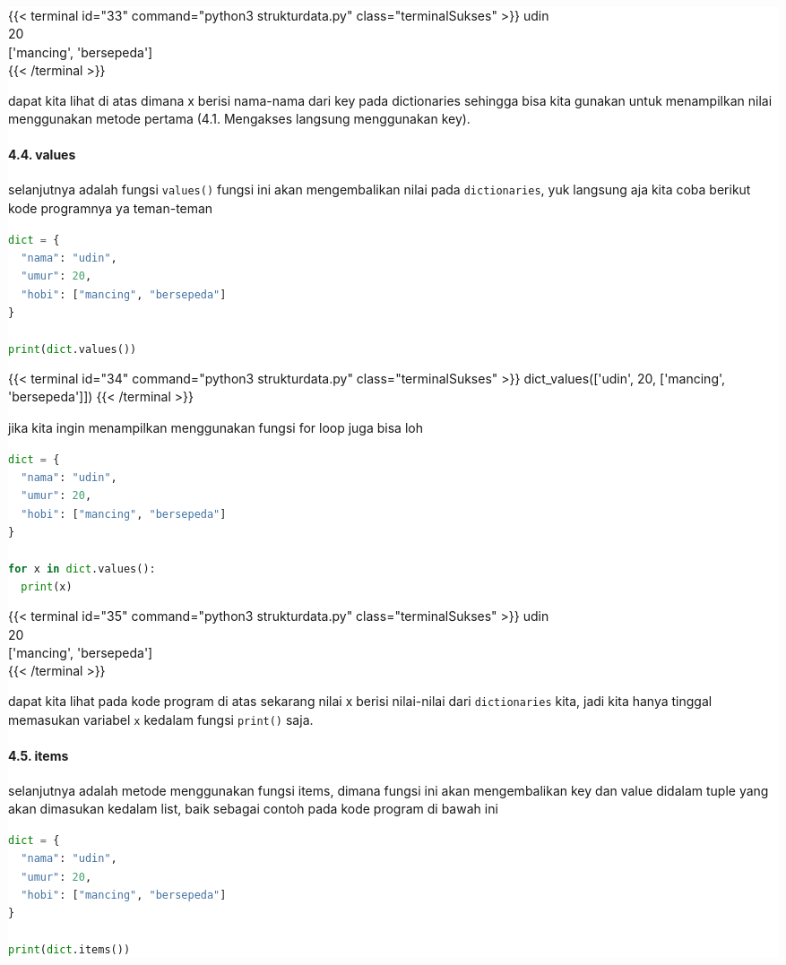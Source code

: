 {{< terminal id="33" command="python3 strukturdata.py" class="terminalSukses" >}}
udin <br>
20<br>
['mancing', 'bersepeda']<br>
{{< /terminal >}}

dapat kita lihat di atas dimana x berisi nama-nama dari key pada dictionaries sehingga bisa kita gunakan untuk menampilkan nilai menggunakan metode pertama (4.1. Mengakses langsung menggunakan key).

#### 4.4. values
selanjutnya adalah fungsi ```values()``` fungsi ini akan mengembalikan nilai pada ```dictionaries```, yuk langsung aja kita coba berikut kode programnya ya teman-teman 

```python
dict = {
  "nama": "udin",
  "umur": 20,
  "hobi": ["mancing", "bersepeda"]
}

print(dict.values())
```

{{< terminal id="34" command="python3 strukturdata.py" class="terminalSukses" >}}
dict_values(['udin', 20, ['mancing', 'bersepeda']])
{{< /terminal >}}

jika kita ingin menampilkan menggunakan fungsi for loop juga bisa loh

```python
dict = {
  "nama": "udin",
  "umur": 20,
  "hobi": ["mancing", "bersepeda"]
}

for x in dict.values():
  print(x)
```

{{< terminal id="35" command="python3 strukturdata.py" class="terminalSukses" >}}
udin <br>
20<br>
['mancing', 'bersepeda']<br>
{{< /terminal >}}

dapat kita lihat pada kode program di atas sekarang nilai x berisi nilai-nilai dari ```dictionaries``` kita, jadi kita hanya tinggal memasukan variabel ```x``` kedalam fungsi ```print()``` saja.

#### 4.5. items
selanjutnya adalah metode menggunakan fungsi items, dimana fungsi ini akan mengembalikan key dan value didalam tuple yang akan dimasukan kedalam list, baik sebagai contoh pada kode program di bawah ini

```python
dict = {
  "nama": "udin",
  "umur": 20,
  "hobi": ["mancing", "bersepeda"]
}

print(dict.items())
```
